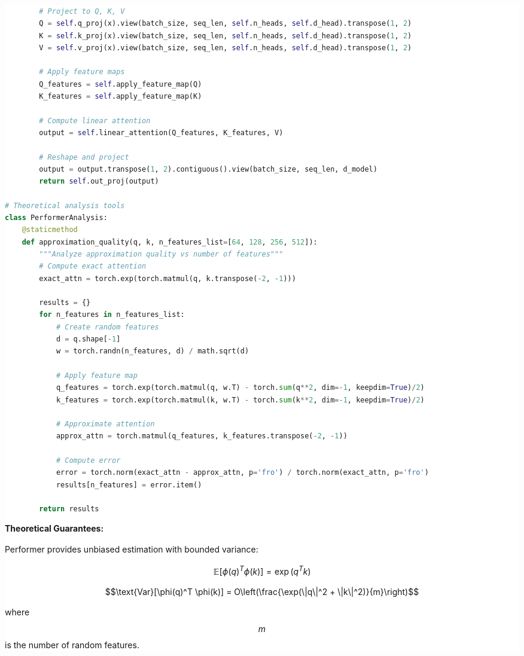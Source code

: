 ```python
        # Project to Q, K, V
        Q = self.q_proj(x).view(batch_size, seq_len, self.n_heads, self.d_head).transpose(1, 2)
        K = self.k_proj(x).view(batch_size, seq_len, self.n_heads, self.d_head).transpose(1, 2)
        V = self.v_proj(x).view(batch_size, seq_len, self.n_heads, self.d_head).transpose(1, 2)
        
        # Apply feature maps
        Q_features = self.apply_feature_map(Q)
        K_features = self.apply_feature_map(K)
        
        # Compute linear attention
        output = self.linear_attention(Q_features, K_features, V)
        
        # Reshape and project
        output = output.transpose(1, 2).contiguous().view(batch_size, seq_len, d_model)
        return self.out_proj(output)

# Theoretical analysis tools
class PerformerAnalysis:
    @staticmethod
    def approximation_quality(q, k, n_features_list=[64, 128, 256, 512]):
        """Analyze approximation quality vs number of features"""
        # Compute exact attention
        exact_attn = torch.exp(torch.matmul(q, k.transpose(-2, -1)))
        
        results = {}
        for n_features in n_features_list:
            # Create random features
            d = q.shape[-1]
            w = torch.randn(n_features, d) / math.sqrt(d)
            
            # Apply feature map
            q_features = torch.exp(torch.matmul(q, w.T) - torch.sum(q**2, dim=-1, keepdim=True)/2)
            k_features = torch.exp(torch.matmul(k, w.T) - torch.sum(k**2, dim=-1, keepdim=True)/2)
            
            # Approximate attention
            approx_attn = torch.matmul(q_features, k_features.transpose(-2, -1))
            
            # Compute error
            error = torch.norm(exact_attn - approx_attn, p='fro') / torch.norm(exact_attn, p='fro')
            results[n_features] = error.item()
        
        return results
```

**Theoretical Guarantees:**

Performer provides unbiased estimation with bounded variance:

$$\mathbb{E}[\phi(q)^T \phi(k)] = \exp(q^T k)$$

$$\text{Var}[\phi(q)^T \phi(k)] = O\left(\frac{\exp(\|q\|^2 + \|k\|^2)}{m}\right)$$

where $$m$$ is the number of random features.
